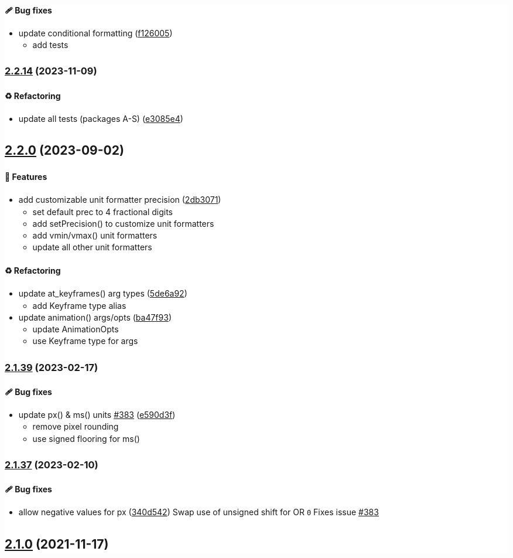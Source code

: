 #### 🩹 Bug fixes

- update conditional formatting ([f126005](https://github.com/thi-ng/umbrella/commit/f126005))
  - add tests

### [2.2.14](https://github.com/thi-ng/umbrella/tree/@thi.ng/hiccup-css@2.2.14) (2023-11-09)

#### ♻️ Refactoring

- update all tests (packages A-S) ([e3085e4](https://github.com/thi-ng/umbrella/commit/e3085e4))

## [2.2.0](https://github.com/thi-ng/umbrella/tree/@thi.ng/hiccup-css@2.2.0) (2023-09-02)

#### 🚀 Features

- add customizable unit formatter precision ([2db3071](https://github.com/thi-ng/umbrella/commit/2db3071))
  - set default prec to 4 fractional digits
  - add setPrecision() to customize unit formatters
  - add vmin/vmax() unit formatters
  - update all other unit formatters

#### ♻️ Refactoring

- update at_keyframes() arg types ([5de6a92](https://github.com/thi-ng/umbrella/commit/5de6a92))
  - add Keyframe type alias
- update animation() args/opts ([ba47f93](https://github.com/thi-ng/umbrella/commit/ba47f93))
  - update AnimationOpts
  - use Keyframe type for args

### [2.1.39](https://github.com/thi-ng/umbrella/tree/@thi.ng/hiccup-css@2.1.39) (2023-02-17)

#### 🩹 Bug fixes

- update px() & ms() units [#383](https://github.com/thi-ng/umbrella/issues/383) ([e590d3f](https://github.com/thi-ng/umbrella/commit/e590d3f))
  - remove pixel rounding
  - use signed flooring for ms()

### [2.1.37](https://github.com/thi-ng/umbrella/tree/@thi.ng/hiccup-css@2.1.37) (2023-02-10)

#### 🩹 Bug fixes

- allow negative values for px ([340d542](https://github.com/thi-ng/umbrella/commit/340d542))
  Swap use of unsigned shift for OR `0`
  Fixes issue [#383](https://github.com/thi-ng/umbrella/issues/383)

## [2.1.0](https://github.com/thi-ng/umbrella/tree/@thi.ng/hiccup-css@2.1.0) (2021-11-17)
